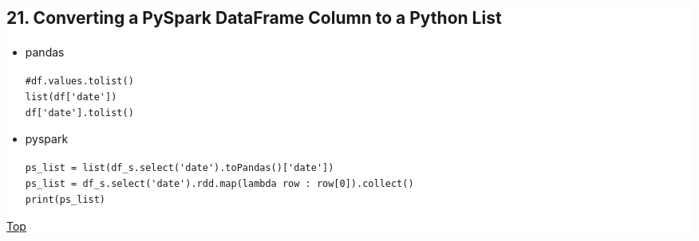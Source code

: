 


## 21. Converting a PySpark DataFrame Column to a Python List

+ pandas  
 
      #df.values.tolist()
      list(df['date'])
      df['date'].tolist()

+ pyspark

      ps_list = list(df_s.select('date').toPandas()['date']) 
      ps_list = df_s.select('date').rdd.map(lambda row : row[0]).collect()
      print(ps_list)


[Top](#pyspark)